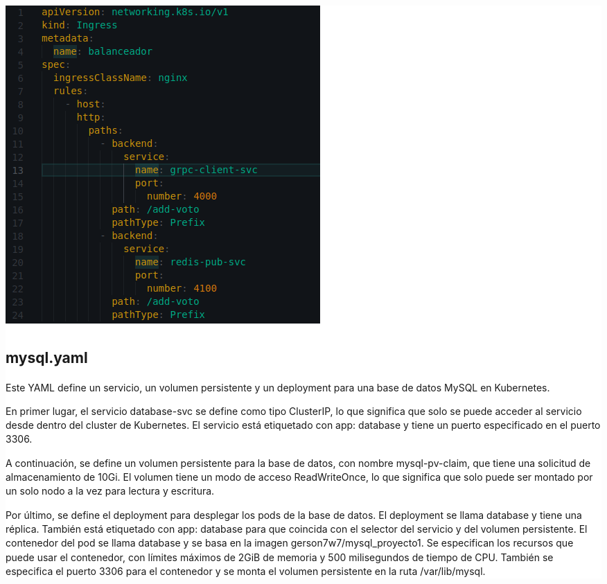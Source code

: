![This is an image](./images/ingressk8s.png)

## mysql.yaml
Este YAML define un servicio, un volumen persistente y un deployment para una base de datos MySQL en Kubernetes.

En primer lugar, el servicio database-svc se define como tipo ClusterIP, lo que significa que solo se puede acceder al servicio desde dentro del cluster de Kubernetes. El servicio está etiquetado con app: database y tiene un puerto especificado en el puerto 3306.

A continuación, se define un volumen persistente para la base de datos, con nombre mysql-pv-claim, que tiene una solicitud de almacenamiento de 10Gi. El volumen tiene un modo de acceso ReadWriteOnce, lo que significa que solo puede ser montado por un solo nodo a la vez para lectura y escritura.

Por último, se define el deployment para desplegar los pods de la base de datos. El deployment se llama database y tiene una réplica. También está etiquetado con app: database para que coincida con el selector del servicio y del volumen persistente. El contenedor del pod se llama database y se basa en la imagen gerson7w7/mysql_proyecto1. Se especifican los recursos que puede usar el contenedor, con límites máximos de 2GiB de memoria y 500 milisegundos de tiempo de CPU. También se especifica el puerto 3306 para el contenedor y se monta el volumen persistente en la ruta /var/lib/mysql.

